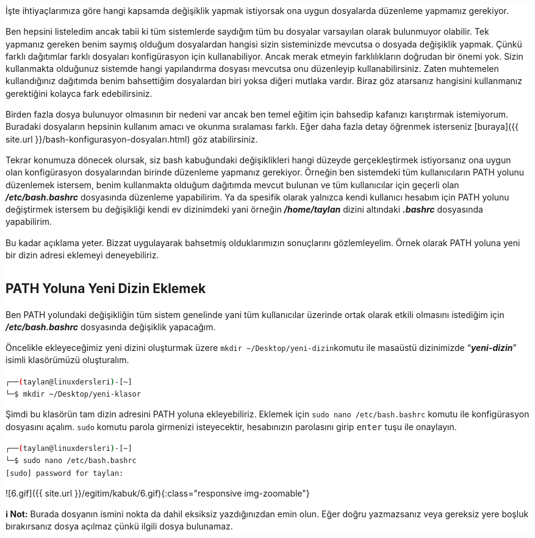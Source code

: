 İşte ihtiyaçlarımıza göre hangi kapsamda değişiklik yapmak istiyorsak ona uygun dosyalarda düzenleme yapmamız gerekiyor. 

Ben hepsini listeledim ancak tabii ki tüm sistemlerde saydığım tüm bu dosyalar varsayılan olarak bulunmuyor olabilir. Tek yapmanız gereken benim saymış olduğum dosyalardan hangisi sizin sisteminizde mevcutsa o dosyada değişiklik yapmak. Çünkü farklı dağıtımlar farklı dosyaları konfigürasyon için kullanabiliyor. Ancak merak etmeyin farklılıkların doğrudan bir önemi yok. Sizin kullanmakta olduğunuz sistemde hangi yapılandırma dosyası mevcutsa onu düzenleyip kullanabilirsiniz. Zaten muhtemelen kullandığınız dağıtımda benim bahsettiğim dosyalardan biri yoksa diğeri mutlaka vardır. Biraz göz atarsanız hangisini kullanmanız gerektiğini kolayca fark edebilirsiniz.

Birden fazla dosya bulunuyor olmasının bir nedeni var ancak ben temel eğitim için bahsedip kafanızı karıştırmak istemiyorum. Buradaki dosyaların hepsinin kullanım amacı ve okunma sıralaması farklı. Eğer daha fazla detay öğrenmek isterseniz [buraya]({{ site.url }}/bash-konfigurasyon-dosyaları.html) göz atabilirsiniz.

Tekrar konumuza dönecek olursak, siz bash kabuğundaki değişiklikleri hangi düzeyde gerçekleştirmek istiyorsanız ona uygun olan konfigürasyon dosyalarından birinde düzenleme yapmanız gerekiyor. Örneğin ben sistemdeki tüm kullanıcıların PATH yolunu düzenlemek istersem, benim kullanmakta olduğum dağıtımda mevcut bulunan ve tüm kullanıcılar için geçerli olan ***/etc/bash.bashrc*** dosyasında düzenleme yapabilirim. Ya da spesifik olarak yalnızca kendi kullanıcı hesabım için PATH yolunu değiştirmek istersem bu değişikliği kendi ev dizinimdeki yani örneğin ***/home/taylan*** dizini altındaki ***.bashrc*** dosyasında yapabilirim.

Bu kadar açıklama yeter. Bizzat uygulayarak bahsetmiş olduklarımızın sonuçlarını gözlemleyelim. Örnek olarak PATH yoluna yeni bir dizin adresi eklemeyi deneyebiliriz.

## PATH Yoluna Yeni Dizin Eklemek

Ben PATH yolundaki değişikliğin tüm sistem genelinde yani tüm kullanıcılar üzerinde ortak olarak etkili olmasını istediğim için ***/etc/bash.bashrc*** dosyasında değişiklik yapacağım. 

Öncelikle ekleyeceğimiz yeni dizini oluşturmak üzere `mkdir ~/Desktop/yeni-dizin`komutu ile masaüstü dizinimizde “***yeni-dizin***” isimli klasörümüzü oluşturalım.

```bash
┌──(taylan@linuxdersleri)-[~]
└─$ mkdir ~/Desktop/yeni-klasor
```

Şimdi bu klasörün tam dizin adresini PATH yoluna ekleyebiliriz. Eklemek için `sudo nano /etc/bash.bashrc` komutu ile konfigürasyon dosyasını açalım. `sudo` komutu parola girmenizi isteyecektir, hesabınızın parolasını girip <kbd>enter</kbd> tuşu ile onaylayın.

```bash
┌──(taylan@linuxdersleri)-[~]
└─$ sudo nano /etc/bash.bashrc
[sudo] password for taylan:
```

![6.gif]({{ site.url }}/egitim/kabuk/6.gif){:class="responsive img-zoomable"}

<p class="mavi"><strong>ℹ️ Not:</strong> Burada dosyanın ismini nokta da dahil eksiksiz yazdığınızdan emin olun. Eğer doğru yazmazsanız veya gereksiz yere boşluk bırakırsanız dosya açılmaz çünkü ilgili dosya bulunamaz. </p>
